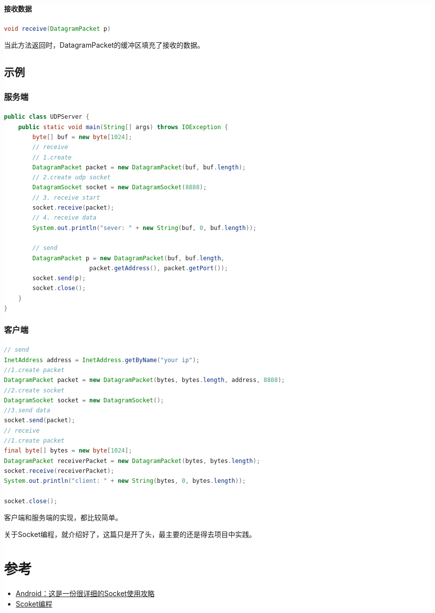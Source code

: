 #### 接收数据
``` java
void receive(DatagramPacket p) 
```
当此方法返回时，DatagramPacket的缓冲区填充了接收的数据。
## 示例
### 服务端
``` java
public class UDPServer {
    public static void main(String[] args) throws IOException {
        byte[] buf = new byte[1024];
        // receive
        // 1.create
        DatagramPacket packet = new DatagramPacket(buf, buf.length);
        // 2.create udp socket
        DatagramSocket socket = new DatagramSocket(8888);
        // 3. receive start
        socket.receive(packet);
        // 4. receive data
        System.out.println("sever: " + new String(buf, 0, buf.length));

        // send
        DatagramPacket p = new DatagramPacket(buf, buf.length, 
                        packet.getAddress(), packet.getPort());
        socket.send(p);
        socket.close();
    }
}
```

### 客户端
``` java
// send
InetAddress address = InetAddress.getByName("your ip");
//1.create packet
DatagramPacket packet = new DatagramPacket(bytes, bytes.length, address, 8888);
//2.create socket
DatagramSocket socket = new DatagramSocket();
//3.send data
socket.send(packet);
// receive
//1.create packet
final byte[] bytes = new byte[1024];
DatagramPacket receiverPacket = new DatagramPacket(bytes, bytes.length);
socket.receive(receiverPacket);
System.out.println("client: " + new String(bytes, 0, bytes.length));

socket.close();
```
客户端和服务端的实现，都比较简单。

关于Socket编程，就介绍好了，这篇只是开了头，最主要的还是得去项目中实践。
# 参考
* [Android：这是一份很详细的Socket使用攻略](https://www.jianshu.com/p/089fb79e308b)
* [Scoket编程](https://hit-alibaba.github.io/interview/basic/network/Socket-Programming-Basic.html)

